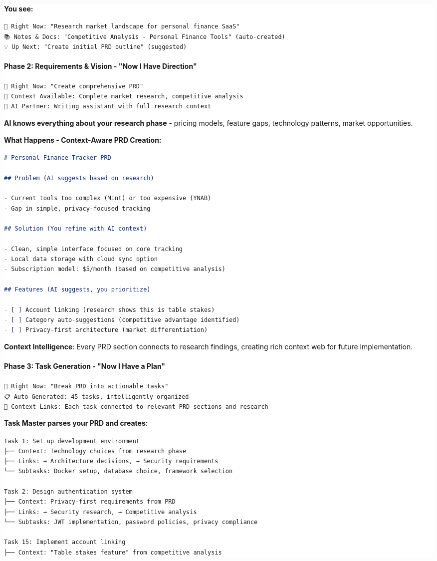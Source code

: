**You see:**

```
🎯 Right Now: "Research market landscape for personal finance SaaS"
📚 Notes & Docs: "Competitive Analysis - Personal Finance Tools" (auto-created)
💡 Up Next: "Create initial PRD outline" (suggested)
```

#### Phase 2: Requirements & Vision - "Now I Have Direction"

```
🎯 Right Now: "Create comprehensive PRD"
📝 Context Available: Complete market research, competitive analysis
🤖 AI Partner: Writing assistant with full research context
```

**AI knows everything about your research phase** - pricing models, feature gaps, technology patterns, market opportunities.

**What Happens - Context-Aware PRD Creation:**

```markdown
# Personal Finance Tracker PRD

## Problem (AI suggests based on research)

- Current tools too complex (Mint) or too expensive (YNAB)
- Gap in simple, privacy-focused tracking

## Solution (You refine with AI context)

- Clean, simple interface focused on core tracking
- Local data storage with cloud sync option
- Subscription model: $5/month (based on competitive analysis)

## Features (AI suggests, you prioritize)

- [ ] Account linking (research shows this is table stakes)
- [ ] Category auto-suggestions (competitive advantage identified)
- [ ] Privacy-first architecture (market differentiation)
```

**Context Intelligence**: Every PRD section connects to research findings, creating rich context web for future implementation.

#### Phase 3: Task Generation - "Now I Have a Plan"

```
🎯 Right Now: "Break PRD into actionable tasks"
📋 Auto-Generated: 45 tasks, intelligently organized
🔗 Context Links: Each task connected to relevant PRD sections and research
```

**Task Master parses your PRD and creates:**

```
Task 1: Set up development environment
├── Context: Technology choices from research phase
├── Links: → Architecture decisions, → Security requirements
└── Subtasks: Docker setup, database choice, framework selection

Task 2: Design authentication system
├── Context: Privacy-first requirements from PRD
├── Links: → Security research, → Competitive analysis
└── Subtasks: JWT implementation, password policies, privacy compliance

Task 15: Implement account linking
├── Context: "Table stakes feature" from competitive analysis
```